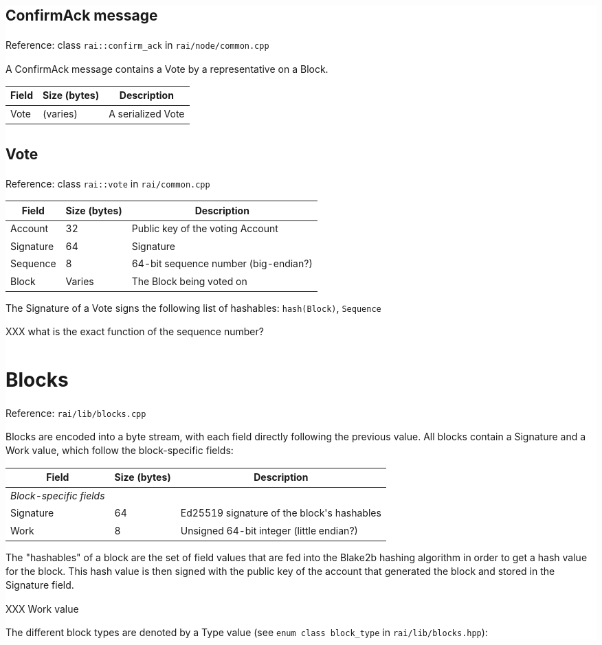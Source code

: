 ## ConfirmAck message

Reference: class `rai::confirm_ack` in `rai/node/common.cpp`

A ConfirmAck message contains a Vote by a representative on a Block.

  | Field | Size (bytes) | Description       |
  | ----- | ------------ | ----------------- |    
  | Vote  | (varies)     | A serialized Vote |


## Vote

Reference: class `rai::vote` in `rai/common.cpp`

  | Field     | Size (bytes) | Description                          |
  | --------- | ------------ | ------------------------------------ |
  | Account   | 32           | Public key of the voting Account     |
  | Signature | 64           | Signature                            |
  | Sequence  | 8            | 64-bit sequence number (big-endian?) |
  | Block     | Varies       | The Block being voted on             |

The Signature of a Vote signs the following list of hashables: `hash(Block)`, `Sequence`

XXX what is the exact function of the sequence number?

# Blocks

Reference: `rai/lib/blocks.cpp`

Blocks are encoded into a byte stream, with each field directly following
the previous value. All blocks contain a Signature and a Work value, which follow
the block-specific fields:

  | Field     | Size (bytes) | Description                                |
  | --------- | ------------ | ------------------------------------------ |
  | *Block-specific fields* | |                                           |
  | Signature | 64           | Ed25519 signature of the block's hashables |
  | Work      | 8            | Unsigned 64-bit integer (little endian?)   |

The "hashables" of a block are the set of field values that are fed into
the Blake2b hashing algorithm in order to get a hash value for the block.
This hash value is then signed with the public key of the account that generated the block
and stored in the Signature field.

XXX Work value

The different block types are denoted by a Type value (see `enum class block_type` in `rai/lib/blocks.hpp`):
